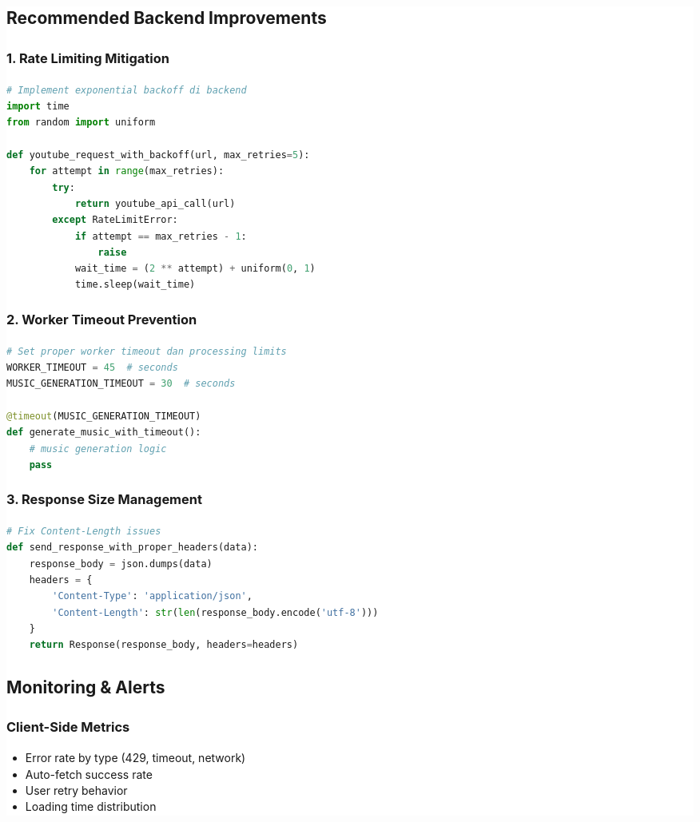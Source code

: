 ## Recommended Backend Improvements

### 1. Rate Limiting Mitigation
```python
# Implement exponential backoff di backend
import time
from random import uniform

def youtube_request_with_backoff(url, max_retries=5):
    for attempt in range(max_retries):
        try:
            return youtube_api_call(url)
        except RateLimitError:
            if attempt == max_retries - 1:
                raise
            wait_time = (2 ** attempt) + uniform(0, 1)
            time.sleep(wait_time)
```

### 2. Worker Timeout Prevention
```python
# Set proper worker timeout dan processing limits
WORKER_TIMEOUT = 45  # seconds
MUSIC_GENERATION_TIMEOUT = 30  # seconds

@timeout(MUSIC_GENERATION_TIMEOUT)
def generate_music_with_timeout():
    # music generation logic
    pass
```

### 3. Response Size Management
```python
# Fix Content-Length issues
def send_response_with_proper_headers(data):
    response_body = json.dumps(data)
    headers = {
        'Content-Type': 'application/json',
        'Content-Length': str(len(response_body.encode('utf-8')))
    }
    return Response(response_body, headers=headers)
```

## Monitoring & Alerts

### Client-Side Metrics
- Error rate by type (429, timeout, network)
- Auto-fetch success rate
- User retry behavior
- Loading time distribution
